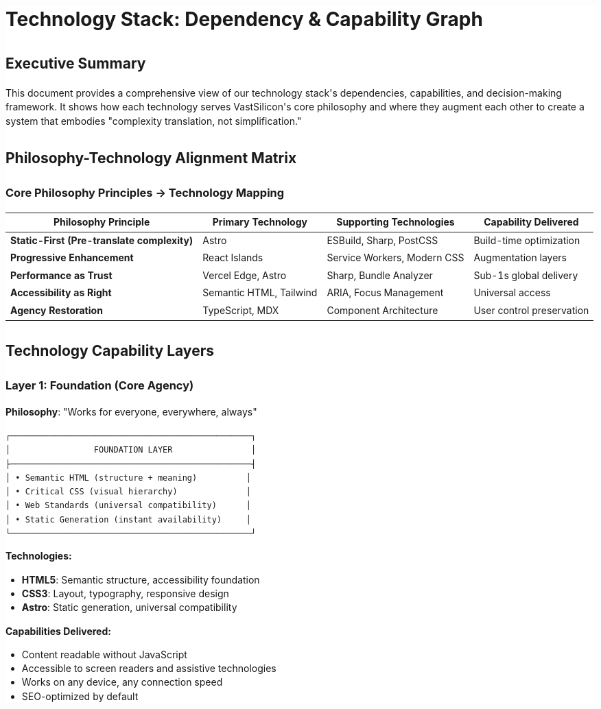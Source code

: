 # Technology Stack: Dependency & Capability Graph

## Executive Summary

This document provides a comprehensive view of our technology stack's dependencies, capabilities, and decision-making framework. It shows how each technology serves VastSilicon's core philosophy and where they augment each other to create a system that embodies "complexity translation, not simplification."

## Philosophy-Technology Alignment Matrix

### Core Philosophy Principles → Technology Mapping

| Philosophy Principle | Primary Technology | Supporting Technologies | Capability Delivered |
|---------------------|-------------------|------------------------|---------------------|
| **Static-First (Pre-translate complexity)** | Astro | ESBuild, Sharp, PostCSS | Build-time optimization |
| **Progressive Enhancement** | React Islands | Service Workers, Modern CSS | Augmentation layers |
| **Performance as Trust** | Vercel Edge, Astro | Sharp, Bundle Analyzer | Sub-1s global delivery |
| **Accessibility as Right** | Semantic HTML, Tailwind | ARIA, Focus Management | Universal access |
| **Agency Restoration** | TypeScript, MDX | Component Architecture | User control preservation |

## Technology Capability Layers

### Layer 1: Foundation (Core Agency)
**Philosophy**: "Works for everyone, everywhere, always"

```
┌─────────────────────────────────────────────────┐
│                 FOUNDATION LAYER                │
├─────────────────────────────────────────────────┤
│ • Semantic HTML (structure + meaning)          │
│ • Critical CSS (visual hierarchy)              │
│ • Web Standards (universal compatibility)      │
│ • Static Generation (instant availability)     │
└─────────────────────────────────────────────────┘
```

**Technologies:**
- **HTML5**: Semantic structure, accessibility foundation
- **CSS3**: Layout, typography, responsive design
- **Astro**: Static generation, universal compatibility

**Capabilities Delivered:**
- Content readable without JavaScript
- Accessible to screen readers and assistive technologies
- Works on any device, any connection speed
- SEO-optimized by default
